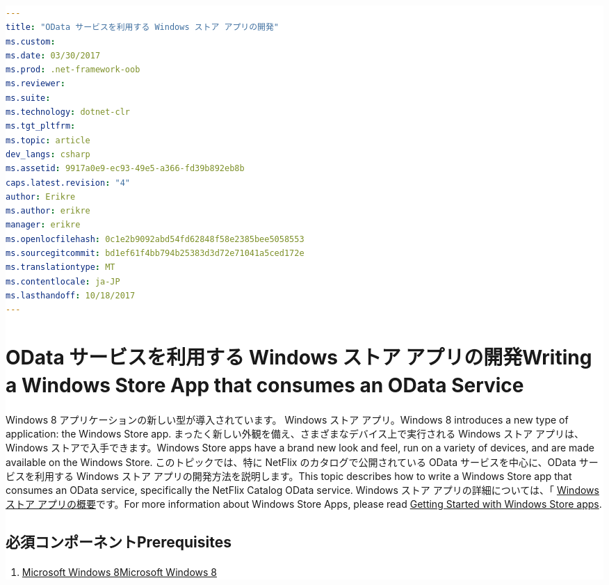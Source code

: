 ```yaml
---
title: "OData サービスを利用する Windows ストア アプリの開発"
ms.custom: 
ms.date: 03/30/2017
ms.prod: .net-framework-oob
ms.reviewer: 
ms.suite: 
ms.technology: dotnet-clr
ms.tgt_pltfrm: 
ms.topic: article
dev_langs: csharp
ms.assetid: 9917a0e9-ec93-49e5-a366-fd39b892eb8b
caps.latest.revision: "4"
author: Erikre
ms.author: erikre
manager: erikre
ms.openlocfilehash: 0c1e2b9092abd54fd62848f58e2385bee5058553
ms.sourcegitcommit: bd1ef61f4bb794b25383d3d72e71041a5ced172e
ms.translationtype: MT
ms.contentlocale: ja-JP
ms.lasthandoff: 10/18/2017
---
```

# <a name="writing-a-windows-store-app-that-consumes-an-odata-service"></a><span data-ttu-id="24590-102">OData サービスを利用する Windows ストア アプリの開発</span><span class="sxs-lookup"><span data-stu-id="24590-102">Writing a Windows Store App that consumes an OData Service</span></span>
<span data-ttu-id="24590-103">Windows 8 アプリケーションの新しい型が導入されています。 Windows ストア アプリ。</span><span class="sxs-lookup"><span data-stu-id="24590-103">Windows 8 introduces a new type of application: the Windows Store app.</span></span> <span data-ttu-id="24590-104">まったく新しい外観を備え、さまざまなデバイス上で実行される Windows ストア アプリは、Windows ストアで入手できます。</span><span class="sxs-lookup"><span data-stu-id="24590-104">Windows Store apps have a brand new look and feel, run on a variety of devices, and are made available on the Windows Store.</span></span> <span data-ttu-id="24590-105">このトピックでは、特に NetFlix のカタログで公開されている OData サービスを中心に、OData サービスを利用する Windows ストア アプリの開発方法を説明します。</span><span class="sxs-lookup"><span data-stu-id="24590-105">This topic describes how to write a Windows Store app that consumes an OData service, specifically the NetFlix Catalog OData service.</span></span> <span data-ttu-id="24590-106">Windows ストア アプリの詳細については、「 [Windows ストア アプリの概要](http://msdn.microsoft.com/library/windows/apps/br211386.aspx)です。</span><span class="sxs-lookup"><span data-stu-id="24590-106">For more information about Windows Store Apps, please read [Getting Started with Windows Store apps](http://msdn.microsoft.com/library/windows/apps/br211386.aspx).</span></span>  
  
## <a name="prerequisites"></a><span data-ttu-id="24590-107">必須コンポーネント</span><span class="sxs-lookup"><span data-stu-id="24590-107">Prerequisites</span></span>  
  
1.  [<span data-ttu-id="24590-108">Microsoft Windows 8</span><span class="sxs-lookup"><span data-stu-id="24590-108">Microsoft Windows 8</span></span>](http://go.microsoft.com/fwlink/p/?LinkId=266654)  
  